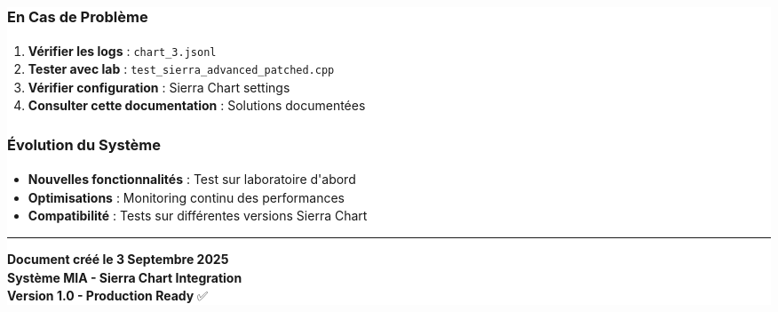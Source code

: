 ### **En Cas de Problème**
1. **Vérifier les logs** : `chart_3.jsonl`
2. **Tester avec lab** : `test_sierra_advanced_patched.cpp`
3. **Vérifier configuration** : Sierra Chart settings
4. **Consulter cette documentation** : Solutions documentées

### **Évolution du Système**
- **Nouvelles fonctionnalités** : Test sur laboratoire d'abord
- **Optimisations** : Monitoring continu des performances
- **Compatibilité** : Tests sur différentes versions Sierra Chart

---

**Document créé le 3 Septembre 2025**  
**Système MIA - Sierra Chart Integration**  
**Version 1.0 - Production Ready** ✅








